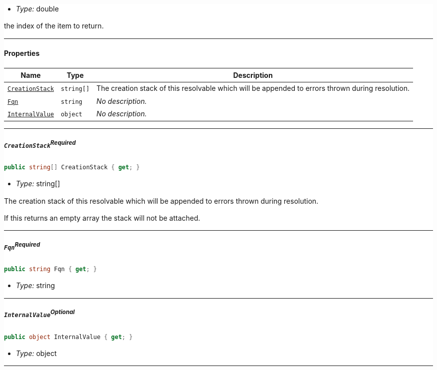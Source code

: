 - *Type:* double

the index of the item to return.

---


#### Properties <a name="Properties" id="Properties"></a>

| **Name** | **Type** | **Description** |
| --- | --- | --- |
| <code><a href="#@cdktf/provider-cloudflare.accessOrganization.AccessOrganizationLoginDesignList.property.creationStack">CreationStack</a></code> | <code>string[]</code> | The creation stack of this resolvable which will be appended to errors thrown during resolution. |
| <code><a href="#@cdktf/provider-cloudflare.accessOrganization.AccessOrganizationLoginDesignList.property.fqn">Fqn</a></code> | <code>string</code> | *No description.* |
| <code><a href="#@cdktf/provider-cloudflare.accessOrganization.AccessOrganizationLoginDesignList.property.internalValue">InternalValue</a></code> | <code>object</code> | *No description.* |

---

##### `CreationStack`<sup>Required</sup> <a name="CreationStack" id="@cdktf/provider-cloudflare.accessOrganization.AccessOrganizationLoginDesignList.property.creationStack"></a>

```csharp
public string[] CreationStack { get; }
```

- *Type:* string[]

The creation stack of this resolvable which will be appended to errors thrown during resolution.

If this returns an empty array the stack will not be attached.

---

##### `Fqn`<sup>Required</sup> <a name="Fqn" id="@cdktf/provider-cloudflare.accessOrganization.AccessOrganizationLoginDesignList.property.fqn"></a>

```csharp
public string Fqn { get; }
```

- *Type:* string

---

##### `InternalValue`<sup>Optional</sup> <a name="InternalValue" id="@cdktf/provider-cloudflare.accessOrganization.AccessOrganizationLoginDesignList.property.internalValue"></a>

```csharp
public object InternalValue { get; }
```

- *Type:* object

---
